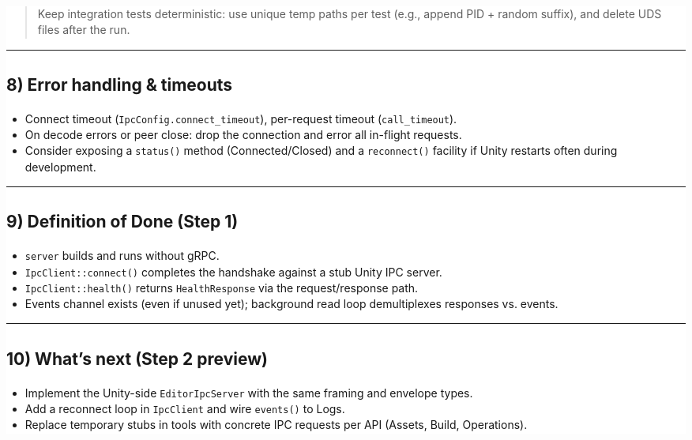 > Keep integration tests deterministic: use unique temp paths per test (e.g., append PID + random suffix), and delete UDS files after the run.

---

## 8) Error handling & timeouts
- Connect timeout (`IpcConfig.connect_timeout`), per-request timeout (`call_timeout`).
- On decode errors or peer close: drop the connection and error all in-flight requests.
- Consider exposing a `status()` method (Connected/Closed) and a `reconnect()` facility if Unity restarts often during development.

---

## 9) Definition of Done (Step 1)
- `server` builds and runs without gRPC.
- `IpcClient::connect()` completes the handshake against a stub Unity IPC server.
- `IpcClient::health()` returns `HealthResponse` via the request/response path.
- Events channel exists (even if unused yet); background read loop demultiplexes responses vs. events.

---

## 10) What’s next (Step 2 preview)
- Implement the Unity-side `EditorIpcServer` with the same framing and envelope types.
- Add a reconnect loop in `IpcClient` and wire `events()` to Logs.
- Replace temporary stubs in tools with concrete IPC requests per API (Assets, Build, Operations).

